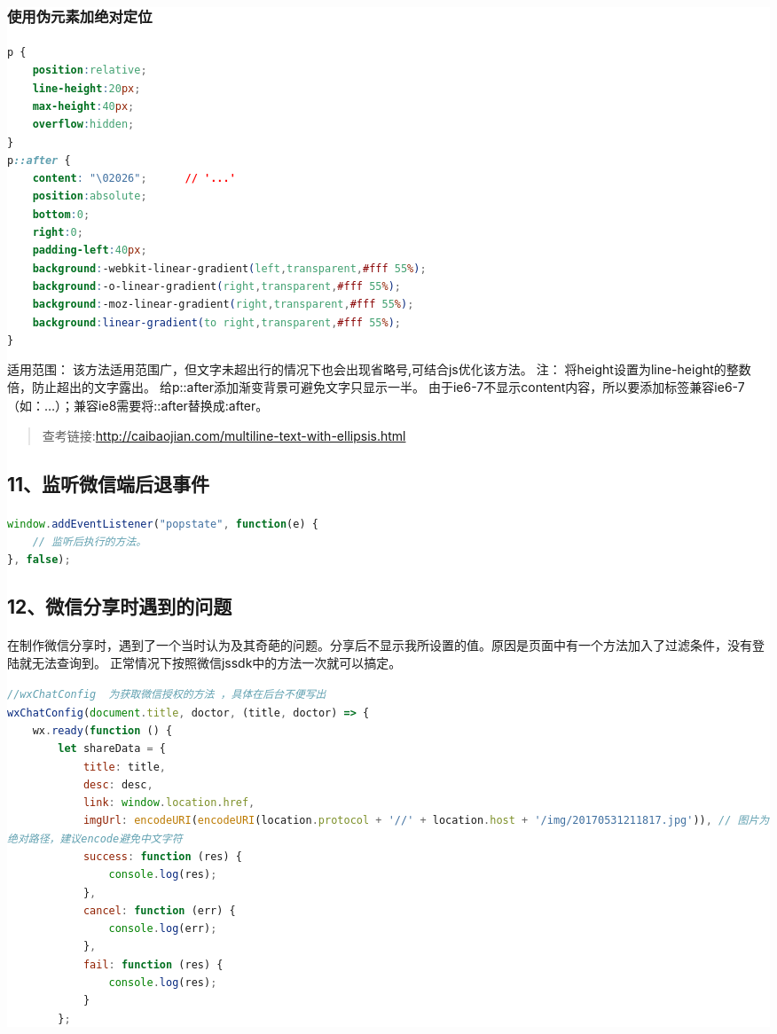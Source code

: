 ### 使用伪元素加绝对定位

```css
p {
	position:relative;
	line-height:20px;
	max-height:40px;
	overflow:hidden;
}
p::after {
	content: "\02026";      // '...'
	position:absolute;
	bottom:0;
	right:0;
	padding-left:40px;
	background:-webkit-linear-gradient(left,transparent,#fff 55%);
	background:-o-linear-gradient(right,transparent,#fff 55%);
	background:-moz-linear-gradient(right,transparent,#fff 55%);
	background:linear-gradient(to right,transparent,#fff 55%);
}

```

适用范围：
该方法适用范围广，但文字未超出行的情况下也会出现省略号,可结合js优化该方法。
注：
将height设置为line-height的整数倍，防止超出的文字露出。
给p::after添加渐变背景可避免文字只显示一半。
由于ie6-7不显示content内容，所以要添加标签兼容ie6-7（如：<span>…<span/>）；兼容ie8需要将::after替换成:after。

> 查考链接:http://caibaojian.com/multiline-text-with-ellipsis.html

## 11、监听微信端后退事件

```javascript
window.addEventListener("popstate", function(e) {  
	// 监听后执行的方法。
}, false);
```

## 12、微信分享时遇到的问题

在制作微信分享时，遇到了一个当时认为及其奇葩的问题。分享后不显示我所设置的值。原因是页面中有一个方法加入了过滤条件，没有登陆就无法查询到。
正常情况下按照微信jssdk中的方法一次就可以搞定。

```javascript
//wxChatConfig  为获取微信授权的方法 ，具体在后台不便写出
wxChatConfig(document.title, doctor, (title, doctor) => {
	wx.ready(function () {
		let shareData = {
			title: title,
			desc: desc,
			link: window.location.href,
			imgUrl: encodeURI(encodeURI(location.protocol + '//' + location.host + '/img/20170531211817.jpg')), // 图片为绝对路径，建议encode避免中文字符
			success: function (res) {
				console.log(res);
			},
			cancel: function (err) {
				console.log(err);
			},
			fail: function (res) {
				console.log(res);
			}
		};
```